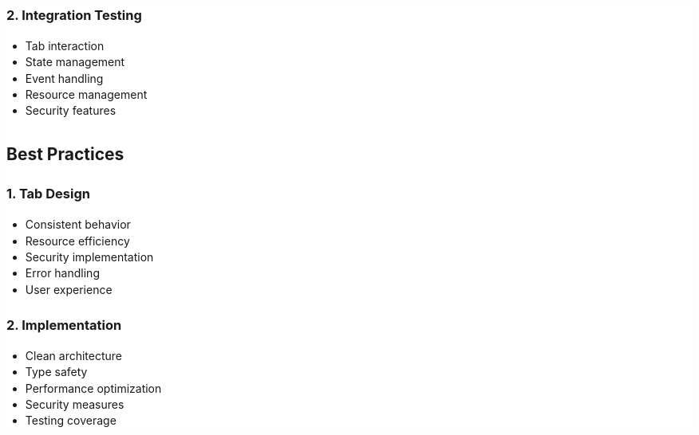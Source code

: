 ### 2. Integration Testing
- Tab interaction
- State management
- Event handling
- Resource management
- Security features

## Best Practices

### 1. Tab Design
- Consistent behavior
- Resource efficiency
- Security implementation
- Error handling
- User experience

### 2. Implementation
- Clean architecture
- Type safety
- Performance optimization
- Security measures
- Testing coverage 